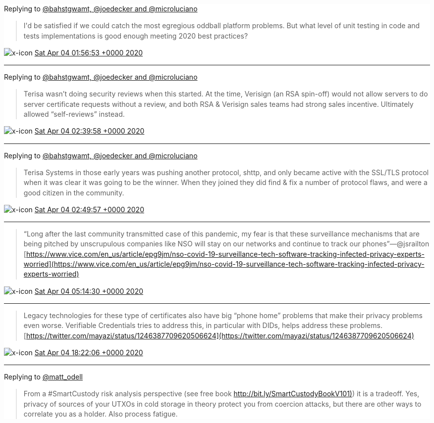 Replying to [@bahstgwamt, @joedecker and @microluciano](https://twitter.com/bahstgwamt/status/1246252677392216065)

> I'd be satisfied if we could catch the most egregious oddball platform problems. But what level of unit testing in code and tests implementations is good enough meeting 2020 best practices?

<img src="{{ site.url }}{{ site.baseurl }}/assets/images/media/tweet.ico" alt="x-icon" width="30" /> [Sat Apr 04 01:56:53 +0000 2020](https://twitter.com/ChristopherA/status/1246255387935793152)

----

Replying to [@bahstgwamt, @joedecker and @microluciano](https://twitter.com/bahstgwamt/status/1246256414445776899)

> Terisa wasn’t doing security reviews when this started. At the time, Verisign (an RSA spin-off) would not allow servers to do server certificate requests without a review, and both RSA &amp; Verisign sales teams had strong sales incentive. Ultimately allowed “self-reviews” instead.

<img src="{{ site.url }}{{ site.baseurl }}/assets/images/media/tweet.ico" alt="x-icon" width="30" /> [Sat Apr 04 02:39:58 +0000 2020](https://twitter.com/ChristopherA/status/1246266228710219777)

----

Replying to [@bahstgwamt, @joedecker and @microluciano](https://twitter.com/bahstgwamt/status/1246267000172744704)

> Terisa Systems in those early years was pushing another protocol, shttp, and only became active with the SSL/TLS protocol when it was clear it was going to be the winner. When they joined they did find &amp; fix a number of protocol flaws, and were a good citizen in the community.

<img src="{{ site.url }}{{ site.baseurl }}/assets/images/media/tweet.ico" alt="x-icon" width="30" /> [Sat Apr 04 02:49:57 +0000 2020](https://twitter.com/ChristopherA/status/1246268741094199296)

----

> “Long after the last community transmitted case of this pandemic, my fear is that these surveillance mechanisms that are being pitched by unscrupulous companies like NSO will stay on our networks and continue to track our phones”—⁦@jsrailton⁩ [https://www.vice.com/en_us/article/epg9jm/nso-covid-19-surveillance-tech-software-tracking-infected-privacy-experts-worried](https://www.vice.com/en_us/article/epg9jm/nso-covid-19-surveillance-tech-software-tracking-infected-privacy-experts-worried)

<img src="{{ site.url }}{{ site.baseurl }}/assets/images/media/tweet.ico" alt="x-icon" width="30" /> [Sat Apr 04 05:14:30 +0000 2020](https://twitter.com/ChristopherA/status/1246305119039180800)

----

> Legacy technologies for these type of certificates also have big “phone home” problems that make their privacy problems even worse. Verifiable Credentials tries to address this, in particular with DIDs, helps address these problems. [https://twitter.com/mayazi/status/1246387709620506624](https://twitter.com/mayazi/status/1246387709620506624)

<img src="{{ site.url }}{{ site.baseurl }}/assets/images/media/tweet.ico" alt="x-icon" width="30" /> [Sat Apr 04 18:22:06 +0000 2020](https://twitter.com/ChristopherA/status/1246503327522684928)

----

Replying to [@matt_odell](https://twitter.com/ODELL/status/1246445067688185858)

> From a #SmartCustody risk analysis perspective (see free book [http://bit.ly/SmartCustodyBookV101)](http://bit.ly/SmartCustodyBookV101)) it is a tradeoff. Yes, privacy of sources of your UTXOs in cold storage in theory protect you from coercion attacks, but there are other ways to correlate you as a holder. Also process fatigue.
